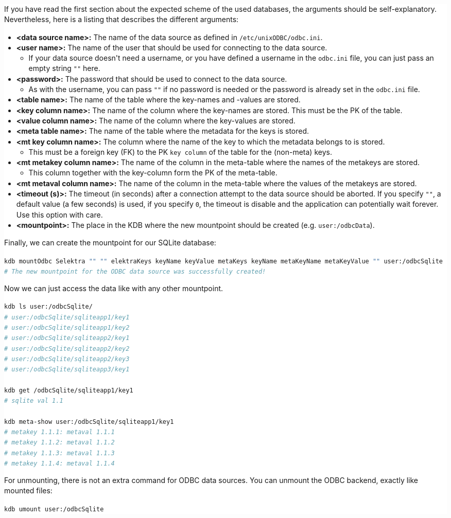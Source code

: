 If you have read the first section about the expected scheme of the used databases, the arguments should be self-explanatory.
Nevertheless, here is a listing that describes the different arguments:

- **\<data source name\>:** The name of the data source as defined in `/etc/unixODBC/odbc.ini`.
- **\<user name\>:** The name of the user that should be used for connecting to the data source.
  - If your data source doesn't need a username, or you have defined a username in the `odbc.ini` file, you can just pass an empty string `""` here.
- **\<password\>:** The password that should be used to connect to the data source.
  - As with the username, you can pass `""` if no password is needed or the password is already set in the `odbc.ini` file.
- **\<table name\>:** The name of the table where the key-names and -values are stored.
- **\<key column name\>:** The name of the column where the key-names are stored. This must be the PK of the table.
- **\<value column name\>:** The name of the column where the key-values are stored.
- **\<meta table name\>:** The name of the table where the metadata for the keys is stored.
- **\<mt key column name\>:** The column where the name of the key to which the metadata belongs to is stored.
  - This must be a foreign key (FK) to the PK `key column` of the table for the (non-meta) keys.
- **\<mt metakey column name\>:** The name of the column in the meta-table where the names of the metakeys are stored.
  - This column together with the key-column form the PK of the meta-table.
- **\<mt metaval column name\>:** The name of the column in the meta-table where the values of the metakeys are stored.
- **\<timeout (s)\>:** The timeout (in seconds) after a connection attempt to the data source should be aborted. If you specify `""`, a default value (a few seconds) is used, if you specify `0`, the timeout is disable and the application can potentially wait forever. Use this option with care.
- **\<mountpoint\>:** The place in the KDB where the new mountpoint should be created (e.g. `user:/odbcData`).

Finally, we can create the mountpoint for our SQLite database:

```sh
kdb mountOdbc Selektra "" "" elektraKeys keyName keyValue metaKeys keyName metaKeyName metaKeyValue "" user:/odbcSqlite
# The new mountpoint for the ODBC data source was successfully created!
```

Now we can just access the data like with any other mountpoint.

```sh
kdb ls user:/odbcSqlite/
# user:/odbcSqlite/sqliteapp1/key1
# user:/odbcSqlite/sqliteapp1/key2
# user:/odbcSqlite/sqliteapp2/key1
# user:/odbcSqlite/sqliteapp2/key2
# user:/odbcSqlite/sqliteapp2/key3
# user:/odbcSqlite/sqliteapp3/key1

kdb get /odbcSqlite/sqliteapp1/key1
# sqlite val 1.1

kdb meta-show user:/odbcSqlite/sqliteapp1/key1
# metakey 1.1.1: metaval 1.1.1
# metakey 1.1.2: metaval 1.1.2
# metakey 1.1.3: metaval 1.1.3
# metakey 1.1.4: metaval 1.1.4
```

For unmounting, there is not an extra command for ODBC data sources.
You can unmount the ODBC backend, exactly like mounted files:

```sh
kdb umount user:/odbcSqlite
```
